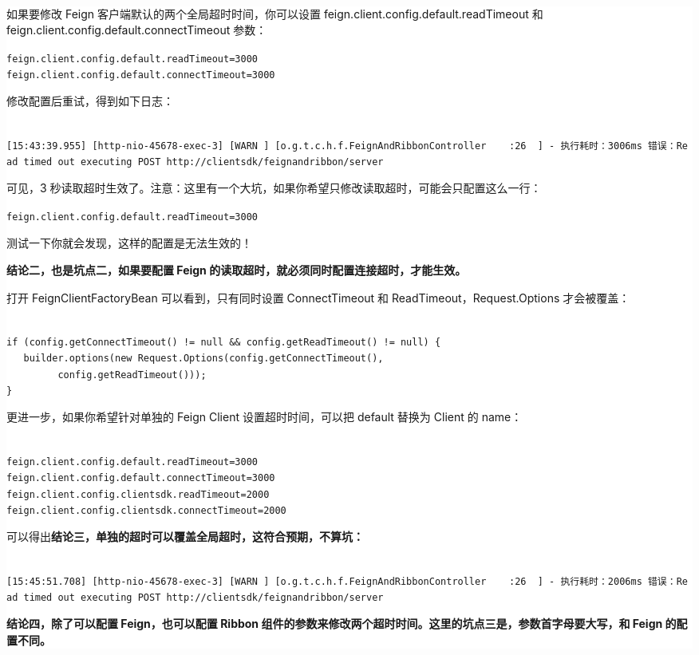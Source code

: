 如果要修改 Feign 客户端默认的两个全局超时时间，你可以设置 feign.client.config.default.readTimeout 和 feign.client.config.default.connectTimeout 参数：


```
feign.client.config.default.readTimeout=3000
feign.client.config.default.connectTimeout=3000
```

修改配置后重试，得到如下日志：


```

[15:43:39.955] [http-nio-45678-exec-3] [WARN ] [o.g.t.c.h.f.FeignAndRibbonController    :26  ] - 执行耗时：3006ms 错误：Read timed out executing POST http://clientsdk/feignandribbon/server
```

可见，3 秒读取超时生效了。注意：这里有一个大坑，如果你希望只修改读取超时，可能会只配置这么一行：

```
feign.client.config.default.readTimeout=3000
```
测试一下你就会发现，这样的配置是无法生效的！

**结论二，也是坑点二，如果要配置 Feign 的读取超时，就必须同时配置连接超时，才能生效。**

打开 FeignClientFactoryBean 可以看到，只有同时设置 ConnectTimeout 和 ReadTimeout，Request.Options 才会被覆盖：



```

if (config.getConnectTimeout() != null && config.getReadTimeout() != null) {
   builder.options(new Request.Options(config.getConnectTimeout(),
         config.getReadTimeout()));
}
```

更进一步，如果你希望针对单独的 Feign Client 设置超时时间，可以把 default 替换为 Client 的 name：


```

feign.client.config.default.readTimeout=3000
feign.client.config.default.connectTimeout=3000
feign.client.config.clientsdk.readTimeout=2000
feign.client.config.clientsdk.connectTimeout=2000
```
可以得出**结论三，单独的超时可以覆盖全局超时，这符合预期，不算坑：**



```

[15:45:51.708] [http-nio-45678-exec-3] [WARN ] [o.g.t.c.h.f.FeignAndRibbonController    :26  ] - 执行耗时：2006ms 错误：Read timed out executing POST http://clientsdk/feignandribbon/server
```


**结论四，除了可以配置 Feign，也可以配置 Ribbon 组件的参数来修改两个超时时间。这里的坑点三是，参数首字母要大写，和 Feign 的配置不同。**

